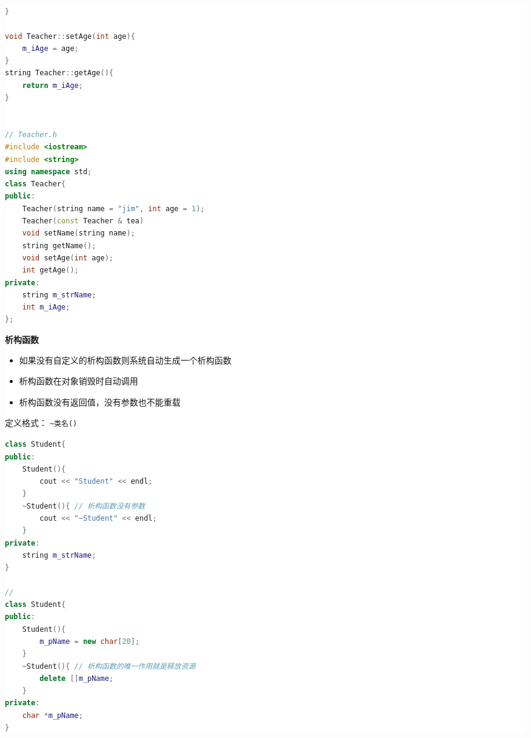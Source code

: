 ```C++
}

void Teacher::setAge(int age){
	m_iAge = age;
}
string Teacher::getAge(){
	return m_iAge;
}


// Teacher.h
#include <iostream>
#include <string>
using namespace std;
class Teacher{
public:
	Teacher(string name = "jim", int age = 1);
	Teacher(const Teacher & tea)
	void setName(string name);
	string getName();
	void setAge(int age);
	int getAge();
private:
	string m_strName;
	int m_iAge;
};
```

**析构函数**

- 如果没有自定义的析构函数则系统自动生成一个析构函数

- 析构函数在对象销毁时自动调用

- 析构函数没有返回值，没有参数也不能重载


定义格式： `~类名()`

```C++
class Student{
public:
	Student(){
		cout << "Student" << endl;
	}
	~Student(){ // 析构函数没有参数
		cout << "~Student" << endl;
	}
private:
	string m_strName;
}

//
class Student{
public:
	Student(){
		m_pName = new char[20];
	}
	~Student(){ // 析构函数的唯一作用就是释放资源
		delete []m_pName;
	}
private:
	char *m_pName;
}
```

